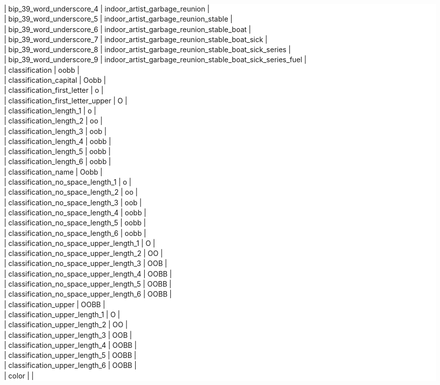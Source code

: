| bip_39_word_underscore_4 | indoor_artist_garbage_reunion |  
| bip_39_word_underscore_5 | indoor_artist_garbage_reunion_stable |  
| bip_39_word_underscore_6 | indoor_artist_garbage_reunion_stable_boat |  
| bip_39_word_underscore_7 | indoor_artist_garbage_reunion_stable_boat_sick |  
| bip_39_word_underscore_8 | indoor_artist_garbage_reunion_stable_boat_sick_series |  
| bip_39_word_underscore_9 | indoor_artist_garbage_reunion_stable_boat_sick_series_fuel |  
| classification | oobb |  
| classification_capital | Oobb |  
| classification_first_letter | o |  
| classification_first_letter_upper | O |  
| classification_length_1 | o |  
| classification_length_2 | oo |  
| classification_length_3 | oob |  
| classification_length_4 | oobb |  
| classification_length_5 | oobb |  
| classification_length_6 | oobb |  
| classification_name | Oobb |  
| classification_no_space_length_1 | o |  
| classification_no_space_length_2 | oo |  
| classification_no_space_length_3 | oob |  
| classification_no_space_length_4 | oobb |  
| classification_no_space_length_5 | oobb |  
| classification_no_space_length_6 | oobb |  
| classification_no_space_upper_length_1 | O |  
| classification_no_space_upper_length_2 | OO |  
| classification_no_space_upper_length_3 | OOB |  
| classification_no_space_upper_length_4 | OOBB |  
| classification_no_space_upper_length_5 | OOBB |  
| classification_no_space_upper_length_6 | OOBB |  
| classification_upper | OOBB |  
| classification_upper_length_1 | O |  
| classification_upper_length_2 | OO |  
| classification_upper_length_3 | OOB |  
| classification_upper_length_4 | OOBB |  
| classification_upper_length_5 | OOBB |  
| classification_upper_length_6 | OOBB |  
| color |  |  
